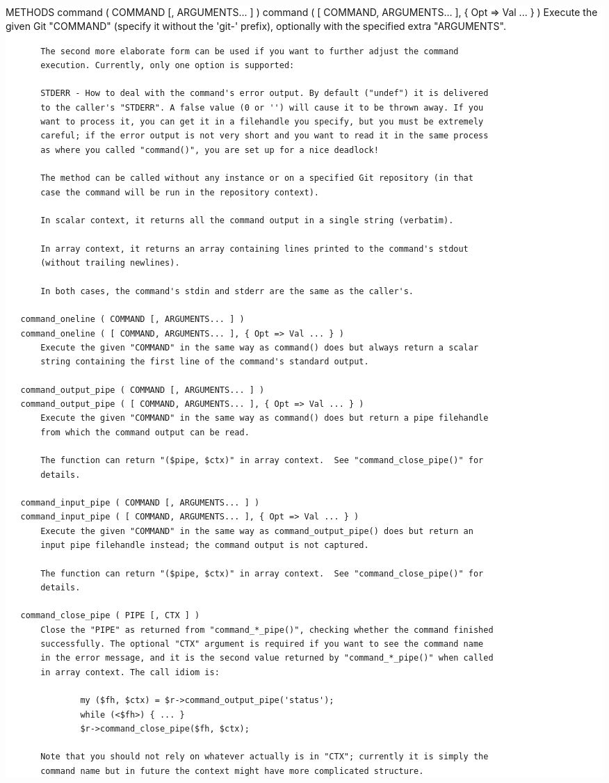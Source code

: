 METHODS
       command ( COMMAND [, ARGUMENTS... ] )
       command ( [ COMMAND, ARGUMENTS... ], { Opt => Val ... } )
           Execute the given Git "COMMAND" (specify it without the 'git-' prefix), optionally with the
           specified extra "ARGUMENTS".

           The second more elaborate form can be used if you want to further adjust the command
           execution. Currently, only one option is supported:

           STDERR - How to deal with the command's error output. By default ("undef") it is delivered
           to the caller's "STDERR". A false value (0 or '') will cause it to be thrown away. If you
           want to process it, you can get it in a filehandle you specify, but you must be extremely
           careful; if the error output is not very short and you want to read it in the same process
           as where you called "command()", you are set up for a nice deadlock!

           The method can be called without any instance or on a specified Git repository (in that
           case the command will be run in the repository context).

           In scalar context, it returns all the command output in a single string (verbatim).

           In array context, it returns an array containing lines printed to the command's stdout
           (without trailing newlines).

           In both cases, the command's stdin and stderr are the same as the caller's.

       command_oneline ( COMMAND [, ARGUMENTS... ] )
       command_oneline ( [ COMMAND, ARGUMENTS... ], { Opt => Val ... } )
           Execute the given "COMMAND" in the same way as command() does but always return a scalar
           string containing the first line of the command's standard output.

       command_output_pipe ( COMMAND [, ARGUMENTS... ] )
       command_output_pipe ( [ COMMAND, ARGUMENTS... ], { Opt => Val ... } )
           Execute the given "COMMAND" in the same way as command() does but return a pipe filehandle
           from which the command output can be read.

           The function can return "($pipe, $ctx)" in array context.  See "command_close_pipe()" for
           details.

       command_input_pipe ( COMMAND [, ARGUMENTS... ] )
       command_input_pipe ( [ COMMAND, ARGUMENTS... ], { Opt => Val ... } )
           Execute the given "COMMAND" in the same way as command_output_pipe() does but return an
           input pipe filehandle instead; the command output is not captured.

           The function can return "($pipe, $ctx)" in array context.  See "command_close_pipe()" for
           details.

       command_close_pipe ( PIPE [, CTX ] )
           Close the "PIPE" as returned from "command_*_pipe()", checking whether the command finished
           successfully. The optional "CTX" argument is required if you want to see the command name
           in the error message, and it is the second value returned by "command_*_pipe()" when called
           in array context. The call idiom is:

                   my ($fh, $ctx) = $r->command_output_pipe('status');
                   while (<$fh>) { ... }
                   $r->command_close_pipe($fh, $ctx);

           Note that you should not rely on whatever actually is in "CTX"; currently it is simply the
           command name but in future the context might have more complicated structure.
